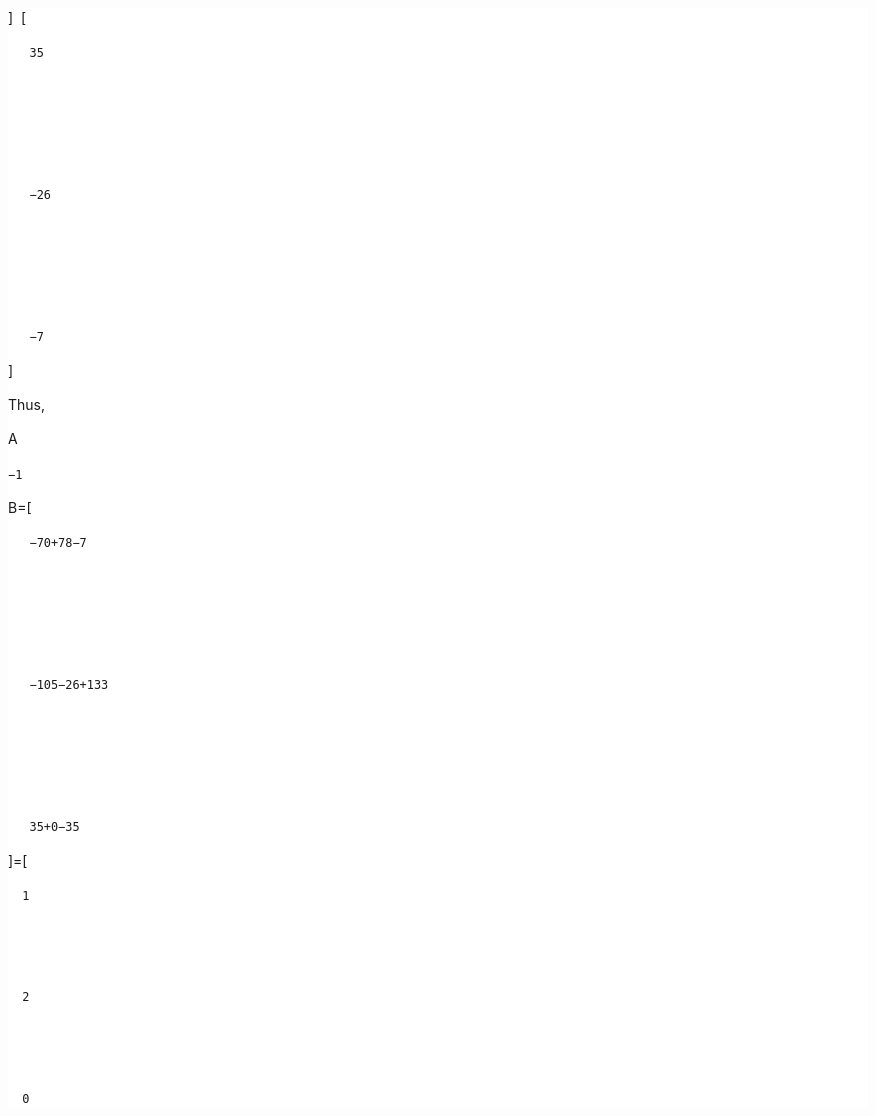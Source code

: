 
   
   ]  [ 
   
    
     
      
       35
      
     
    
    
     
      
       −26
      
     
    
    
     
      
       −7
      
     
    

   
   ]
 

Thus,
           
 
  
   A
   
    −1
   
  
  B=[ 
   
    
     
      
       −70+78−7
      
     
    
    
     
      
       −105−26+133
      
     
    
    
     
      
       35+0−35
      
     
    

   
   ]=[ 
   
    
     
      1
     
    
    
     
      2
     
    
    
     
      0
     
